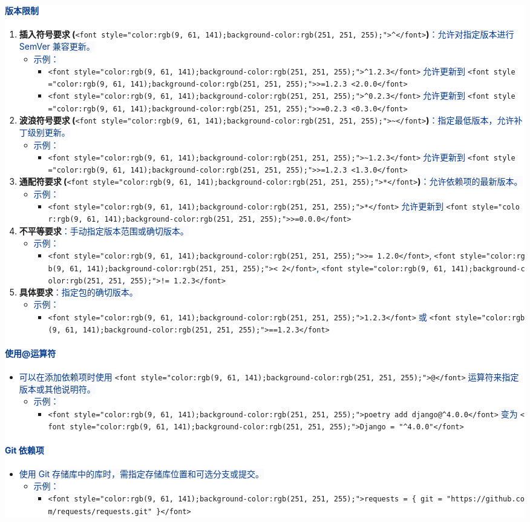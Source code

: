 #### <font style="color:rgb(9, 61, 141);background-color:rgb(251, 251, 255);">版本限制</font>
1. **插入符号要求 (**`<font style="color:rgb(9, 61, 141);background-color:rgb(251, 251, 255);">^</font>`**)**<font style="color:rgb(9, 61, 141);background-color:rgb(251, 251, 255);">：允许对指定版本进行 SemVer 兼容更新。</font>
    - <font style="color:rgb(9, 61, 141);background-color:rgb(251, 251, 255);">示例：</font>
        * `<font style="color:rgb(9, 61, 141);background-color:rgb(251, 251, 255);">^1.2.3</font>`<font style="color:rgb(9, 61, 141);background-color:rgb(251, 251, 255);"> 允许更新到 </font>`<font style="color:rgb(9, 61, 141);background-color:rgb(251, 251, 255);">>=1.2.3 <2.0.0</font>`
        * `<font style="color:rgb(9, 61, 141);background-color:rgb(251, 251, 255);">^0.2.3</font>`<font style="color:rgb(9, 61, 141);background-color:rgb(251, 251, 255);"> 允许更新到 </font>`<font style="color:rgb(9, 61, 141);background-color:rgb(251, 251, 255);">>=0.2.3 <0.3.0</font>`
2. **波浪符号要求 (**`<font style="color:rgb(9, 61, 141);background-color:rgb(251, 251, 255);">~</font>`**)**<font style="color:rgb(9, 61, 141);background-color:rgb(251, 251, 255);">：指定最低版本，允许补丁级别更新。</font>
    - <font style="color:rgb(9, 61, 141);background-color:rgb(251, 251, 255);">示例：</font>
        * `<font style="color:rgb(9, 61, 141);background-color:rgb(251, 251, 255);">~1.2.3</font>`<font style="color:rgb(9, 61, 141);background-color:rgb(251, 251, 255);"> 允许更新到 </font>`<font style="color:rgb(9, 61, 141);background-color:rgb(251, 251, 255);">>=1.2.3 <1.3.0</font>`
3. **通配符要求 (**`<font style="color:rgb(9, 61, 141);background-color:rgb(251, 251, 255);">*</font>`**)**<font style="color:rgb(9, 61, 141);background-color:rgb(251, 251, 255);">：允许依赖项的最新版本。</font>
    - <font style="color:rgb(9, 61, 141);background-color:rgb(251, 251, 255);">示例：</font>
        * `<font style="color:rgb(9, 61, 141);background-color:rgb(251, 251, 255);">*</font>`<font style="color:rgb(9, 61, 141);background-color:rgb(251, 251, 255);"> 允许更新到 </font>`<font style="color:rgb(9, 61, 141);background-color:rgb(251, 251, 255);">>=0.0.0</font>`
4. **不平等要求**<font style="color:rgb(9, 61, 141);background-color:rgb(251, 251, 255);">：手动指定版本范围或确切版本。</font>
    - <font style="color:rgb(9, 61, 141);background-color:rgb(251, 251, 255);">示例：</font>
        * `<font style="color:rgb(9, 61, 141);background-color:rgb(251, 251, 255);">>= 1.2.0</font>`<font style="color:rgb(9, 61, 141);background-color:rgb(251, 251, 255);">, </font>`<font style="color:rgb(9, 61, 141);background-color:rgb(251, 251, 255);">< 2</font>`<font style="color:rgb(9, 61, 141);background-color:rgb(251, 251, 255);">, </font>`<font style="color:rgb(9, 61, 141);background-color:rgb(251, 251, 255);">!= 1.2.3</font>`
5. **具体要求**<font style="color:rgb(9, 61, 141);background-color:rgb(251, 251, 255);">：指定包的确切版本。</font>
    - <font style="color:rgb(9, 61, 141);background-color:rgb(251, 251, 255);">示例：</font>
        * `<font style="color:rgb(9, 61, 141);background-color:rgb(251, 251, 255);">1.2.3</font>`<font style="color:rgb(9, 61, 141);background-color:rgb(251, 251, 255);"> 或 </font>`<font style="color:rgb(9, 61, 141);background-color:rgb(251, 251, 255);">==1.2.3</font>`

#### <font style="color:rgb(9, 61, 141);background-color:rgb(251, 251, 255);">使用@运算符</font>
+ <font style="color:rgb(9, 61, 141);background-color:rgb(251, 251, 255);">可以在添加依赖项时使用 </font>`<font style="color:rgb(9, 61, 141);background-color:rgb(251, 251, 255);">@</font>`<font style="color:rgb(9, 61, 141);background-color:rgb(251, 251, 255);"> 运算符来指定版本或其他说明符。</font>
    - <font style="color:rgb(9, 61, 141);background-color:rgb(251, 251, 255);">示例：</font>
        * `<font style="color:rgb(9, 61, 141);background-color:rgb(251, 251, 255);">poetry add django@^4.0.0</font>`<font style="color:rgb(9, 61, 141);background-color:rgb(251, 251, 255);"> 变为 </font>`<font style="color:rgb(9, 61, 141);background-color:rgb(251, 251, 255);">Django = "^4.0.0"</font>`

#### <font style="color:rgb(9, 61, 141);background-color:rgb(251, 251, 255);">Git 依赖项</font>
+ <font style="color:rgb(9, 61, 141);background-color:rgb(251, 251, 255);">使用 Git 存储库中的库时，需指定存储库位置和可选分支或提交。</font>
    - <font style="color:rgb(9, 61, 141);background-color:rgb(251, 251, 255);">示例：</font>
        * `<font style="color:rgb(9, 61, 141);background-color:rgb(251, 251, 255);">requests = { git = "https://github.com/requests/requests.git" }</font>`
